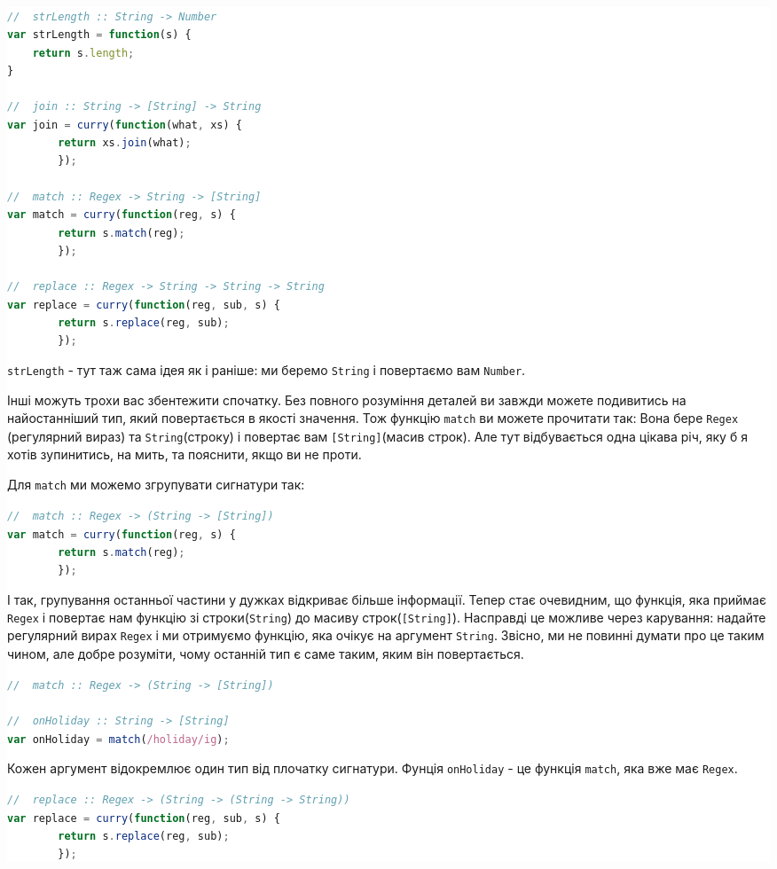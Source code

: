 ```js
//  strLength :: String -> Number
var strLength = function(s) {
	return s.length;
}

//  join :: String -> [String] -> String
var join = curry(function(what, xs) {
		return xs.join(what);
		});

//  match :: Regex -> String -> [String]
var match = curry(function(reg, s) {
		return s.match(reg);
		});

//  replace :: Regex -> String -> String -> String
var replace = curry(function(reg, sub, s) {
		return s.replace(reg, sub);
		});
```

`strLength` - тут таж сама ідея як і раніше: ми беремо `String` і повертаємо вам `Number`.

Інші можуть трохи вас збентежити спочатку. Без повного розуміння деталей ви завжди можете подивитись на найостанніший тип, який повертається в якості значення. Тож функцію `match` ви можете прочитати так: Вона бере `Regex`(регулярний вираз) та `String`(строку) і повертає вам `[String]`(масив строк). Але тут відбувається одна цікава річ, яку б я хотів зупинитись, на мить, та пояснити, якщо ви не проти.

Для `match` ми можемо згрупувати сигнатури так:

```js
//  match :: Regex -> (String -> [String])
var match = curry(function(reg, s) {
		return s.match(reg);
		});
```

І так, групування останньої частини у дужках відкриває більше інформації. Тепер стає очевидним, що функція, яка приймає `Regex` і повертає нам функцію зі строки(`String`) до масиву строк(`[String]`). Насправді це можливе через карування:  надайте регулярний вирах `Regex` і ми отримуємо функцію, яка очікує на аргумент `String`. Звісно, ми не повинні думати про це таким чином, але добре розуміти, чому останній тип є саме таким, яким він повертається.

```js
//  match :: Regex -> (String -> [String])

//  onHoliday :: String -> [String]
var onHoliday = match(/holiday/ig);
```

Кожен аргумент відокремлює один тип від плочатку сигнатури. Фунція `onHoliday` - це функція `match`, яка вже має `Regex`.

```js
//  replace :: Regex -> (String -> (String -> String))
var replace = curry(function(reg, sub, s) {
		return s.replace(reg, sub);
		});
```
